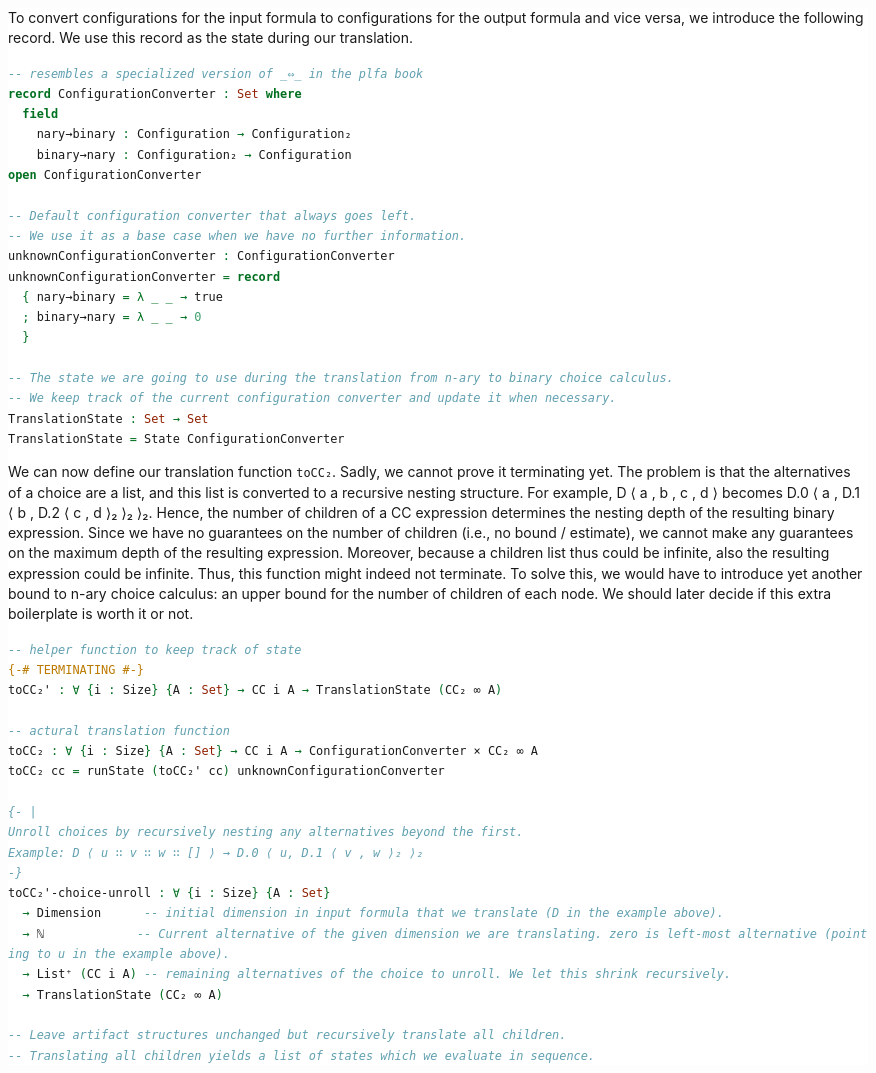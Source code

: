 To convert configurations for the input formula to configurations for the output formula and vice versa, we introduce the following record.
We use this record as the state during our translation.
```agda
-- resembles a specialized version of _⇔_ in the plfa book
record ConfigurationConverter : Set where
  field
    nary→binary : Configuration → Configuration₂
    binary→nary : Configuration₂ → Configuration
open ConfigurationConverter

-- Default configuration converter that always goes left.
-- We use it as a base case when we have no further information.
unknownConfigurationConverter : ConfigurationConverter
unknownConfigurationConverter = record
  { nary→binary = λ _ _ → true
  ; binary→nary = λ _ _ → 0
  }

-- The state we are going to use during the translation from n-ary to binary choice calculus.
-- We keep track of the current configuration converter and update it when necessary.
TranslationState : Set → Set
TranslationState = State ConfigurationConverter
```

We can now define our translation function `toCC₂`.
Sadly, we cannot prove it terminating yet.
The problem is that the alternatives of a choice are a list, and this list is converted to a recursive nesting structure.
For example, D ⟨ a , b , c , d ⟩ becomes D.0 ⟨ a , D.1 ⟨ b , D.2 ⟨ c , d ⟩₂ ⟩₂ ⟩₂.
Hence, the number of children of a CC expression determines the nesting depth of the resulting binary expression.
Since we have no guarantees on the number of children (i.e., no bound / estimate), we cannot make any guarantees on the maximum depth of the resulting expression.
Moreover, because a children list thus could be infinite, also the resulting expression could be infinite.
Thus, this function might indeed not terminate.
To solve this, we would have to introduce yet another bound to n-ary choice calculus: an upper bound for the number of children of each node.
We should later decide if this extra boilerplate is worth it or not.

```agda
-- helper function to keep track of state
{-# TERMINATING #-}
toCC₂' : ∀ {i : Size} {A : Set} → CC i A → TranslationState (CC₂ ∞ A)

-- actural translation function
toCC₂ : ∀ {i : Size} {A : Set} → CC i A → ConfigurationConverter × CC₂ ∞ A
toCC₂ cc = runState (toCC₂' cc) unknownConfigurationConverter

{- |
Unroll choices by recursively nesting any alternatives beyond the first.
Example: D ⟨ u ∷ v ∷ w ∷ [] ⟩ → D.0 ⟨ u, D.1 ⟨ v , w ⟩₂ ⟩₂
-}
toCC₂'-choice-unroll : ∀ {i : Size} {A : Set}
  → Dimension      -- initial dimension in input formula that we translate (D in the example above).
  → ℕ             -- Current alternative of the given dimension we are translating. zero is left-most alternative (pointing to u in the example above).
  → List⁺ (CC i A) -- remaining alternatives of the choice to unroll. We let this shrink recursively.
  → TranslationState (CC₂ ∞ A)

-- Leave artifact structures unchanged but recursively translate all children.
-- Translating all children yields a list of states which we evaluate in sequence.
```
